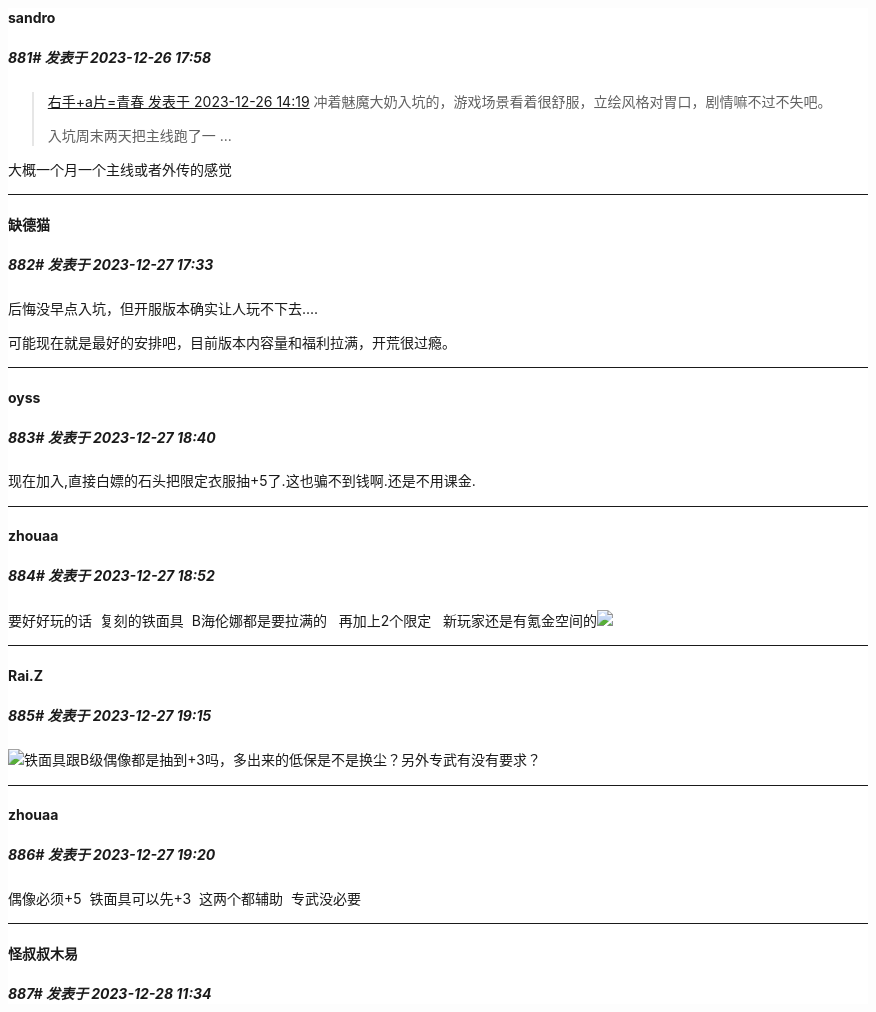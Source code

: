 ####  sandro  
##### 881#       发表于 2023-12-26 17:58

<blockquote><a href="httphttps://bbs.saraba1st.com/2b/forum.php?mod=redirect&amp;goto=findpost&amp;pid=63445181&amp;ptid=2141164" target="_blank">右手+a片=青春 发表于 2023-12-26 14:19</a>
冲着魅魔大奶入坑的，游戏场景看着很舒服，立绘风格对胃口，剧情嘛不过不失吧。

入坑周末两天把主线跑了一 ...</blockquote>
大概一个月一个主线或者外传的感觉


*****

####  缺德猫  
##### 882#       发表于 2023-12-27 17:33

后悔没早点入坑，但开服版本确实让人玩不下去....

可能现在就是最好的安排吧，目前版本内容量和福利拉满，开荒很过瘾。


*****

####  oyss  
##### 883#       发表于 2023-12-27 18:40

现在加入,直接白嫖的石头把限定衣服抽+5了.这也骗不到钱啊.还是不用课金.


*****

####  zhouaa  
##### 884#       发表于 2023-12-27 18:52

要好好玩的话  复刻的铁面具  B海伦娜都是要拉满的   再加上2个限定   新玩家还是有氪金空间的<img src="https://static.saraba1st.com/image/smiley/face2017/067.png" referrerpolicy="no-referrer">


*****

####  Rai.Z  
##### 885#       发表于 2023-12-27 19:15

<img src="https://static.saraba1st.com/image/smiley/face2017/033.png" referrerpolicy="no-referrer">铁面具跟B级偶像都是抽到+3吗，多出来的低保是不是换尘？另外专武有没有要求？

*****

####  zhouaa  
##### 886#       发表于 2023-12-27 19:20

偶像必须+5  铁面具可以先+3  这两个都辅助  专武没必要


*****

####  怪叔叔木易  
##### 887#       发表于 2023-12-28 11:34
